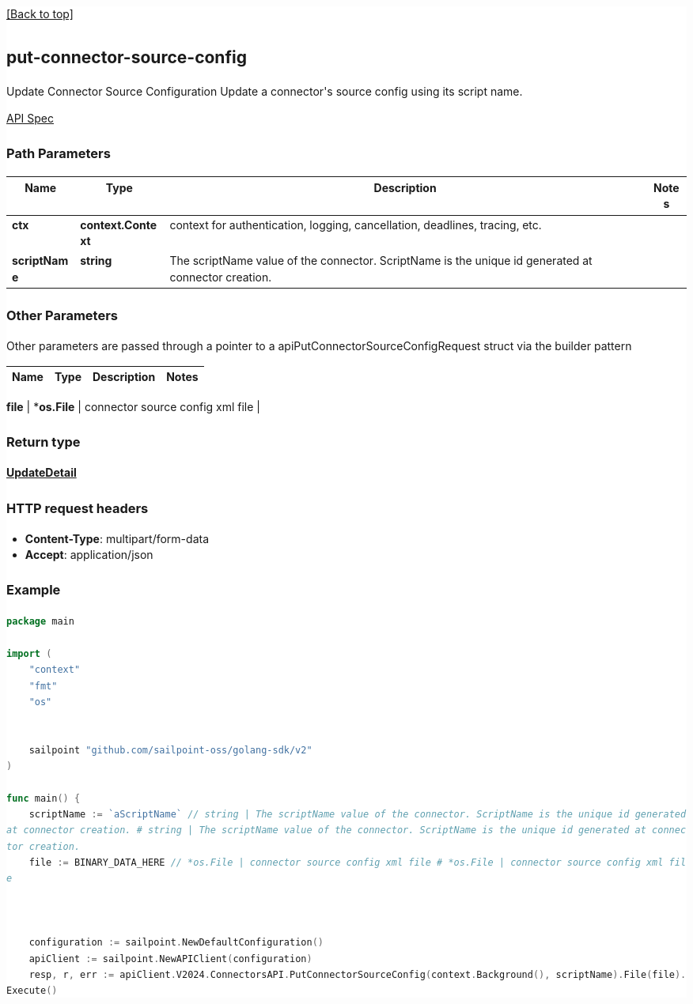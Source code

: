 [[Back to top]](#)

## put-connector-source-config
Update Connector Source Configuration
Update a connector's source config using its script name.    

[API Spec](https://developer.sailpoint.com/docs/api/v2024/put-connector-source-config)

### Path Parameters


Name | Type | Description  | Notes
------------- | ------------- | ------------- | -------------
**ctx** | **context.Context** | context for authentication, logging, cancellation, deadlines, tracing, etc.
**scriptName** | **string** | The scriptName value of the connector. ScriptName is the unique id generated at connector creation. | 

### Other Parameters

Other parameters are passed through a pointer to a apiPutConnectorSourceConfigRequest struct via the builder pattern


Name | Type | Description  | Notes
------------- | ------------- | ------------- | -------------

 **file** | ***os.File** | connector source config xml file | 

### Return type

[**UpdateDetail**](../models/update-detail)

### HTTP request headers

- **Content-Type**: multipart/form-data
- **Accept**: application/json

### Example

```go
package main

import (
	"context"
	"fmt"
	"os"
   
    
	sailpoint "github.com/sailpoint-oss/golang-sdk/v2"
)

func main() {
    scriptName := `aScriptName` // string | The scriptName value of the connector. ScriptName is the unique id generated at connector creation. # string | The scriptName value of the connector. ScriptName is the unique id generated at connector creation.
    file := BINARY_DATA_HERE // *os.File | connector source config xml file # *os.File | connector source config xml file

  

	configuration := sailpoint.NewDefaultConfiguration()
	apiClient := sailpoint.NewAPIClient(configuration)
    resp, r, err := apiClient.V2024.ConnectorsAPI.PutConnectorSourceConfig(context.Background(), scriptName).File(file).Execute()
```